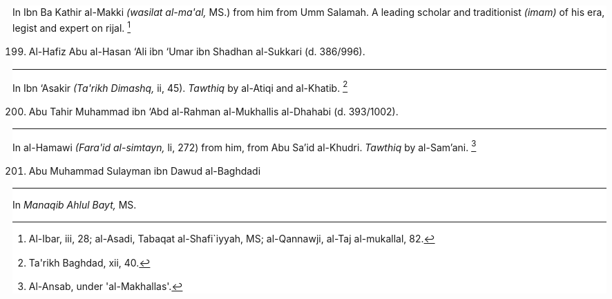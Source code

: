 In Ibn Ba Kathir al-Makki *(wasilat al-ma'al,* MS.) from him from Umm
Salamah. A leading scholar and traditionist *(imam)* of his era, legist
and expert on rijal. [^20]

199. Al-Hafiz Abu al-Hasan ‘Ali ibn ‘Umar ibn Shadhan al-Sukkari (d. 386/996).
------------------------------------------------------------------------------

In Ibn ‘Asakir *(Ta'rikh Dimashq,* ii, 45). *Tawthiq* by al-Atiqi and
al-Khatib. [^21]

200. Abu Tahir Muhammad ibn ‘Abd al-Rahman al-Mukhallis al-Dhahabi (d. 393/1002).
---------------------------------------------------------------------------------

In al-Hamawi *(Fara'id al-simtayn,* li, 272) from him, from Abu Sa’id
al-Khudri. *Tawthiq* by al-Sam’ani. [^22]

201. Abu Muhammad Sulayman ibn Dawud al-Baghdadi
------------------------------------------------

In *Manaqib Ahlul Bayt,* MS.

[^1]: Al-Ibar, i, 355

[^2]: Tadhkirat al-huffaz, 709.

[^3]: Ibid, ii, 707; at al-Ibar, ii, 124; Wafayat al-a\`yan, vii, 241;
Mir'at al-jinan, ii, 243; Tabaqat al-huffaz, 306.

[^4]: Ta'rikh Baghdad, xii, 152.

[^5]: Tadhkirat al-huffaz, ii, 732.

[^6]: Wafayat al-a\`yan, v, 436.

[^7]: Ta'rikh Baghdad, ix, 464.

[^8]: Tadhkirat al-huffaz, 808.

[^9]: Ibid., 833.

[^10]: Al-Ansab, under 'aI­'Anbari'; Wafayat al-a\`yan.

[^11]: Tadhkirat al-huffaz, iii, 824.

[^12]: Al-\`Ibar, iii, 259.

[^13]: Akhbar Isfahan, ii, 80.

[^14]: Al-\`Ibar, ii, 293.

[^15]: Al-Ansab, under 'al-­Qati\`i'.

[^16]: Akhbar Isfahan, ii, 90; al-Lubab, i, 404; Tadhkirat al-huffaz,
945; Shadharat al-dhahab, iii, 69; al-\`Ibar, ii, 351.

[^17]: Wafayat al-a\`yan; iii, 458.

[^18]: Ta'rikh Baghdad, i, 282.

[^19]: Tadhkirat al-huffaz, iii, 980; al-­Wafi bi al-­Wafayat, v, 34;
Tabaqat al-huffaz, 389.

[^20]: Al-Ibar, iii, 28; al-Asadi, Tabaqat al-Shafi\`iyyah, MS;
al-Qannawji, al-­Taj al-mukallal, 82.

[^21]: Ta'rikh Baghdad, xii, 40.

[^22]: Al-Ansab, under 'al-­Makhallas'.


